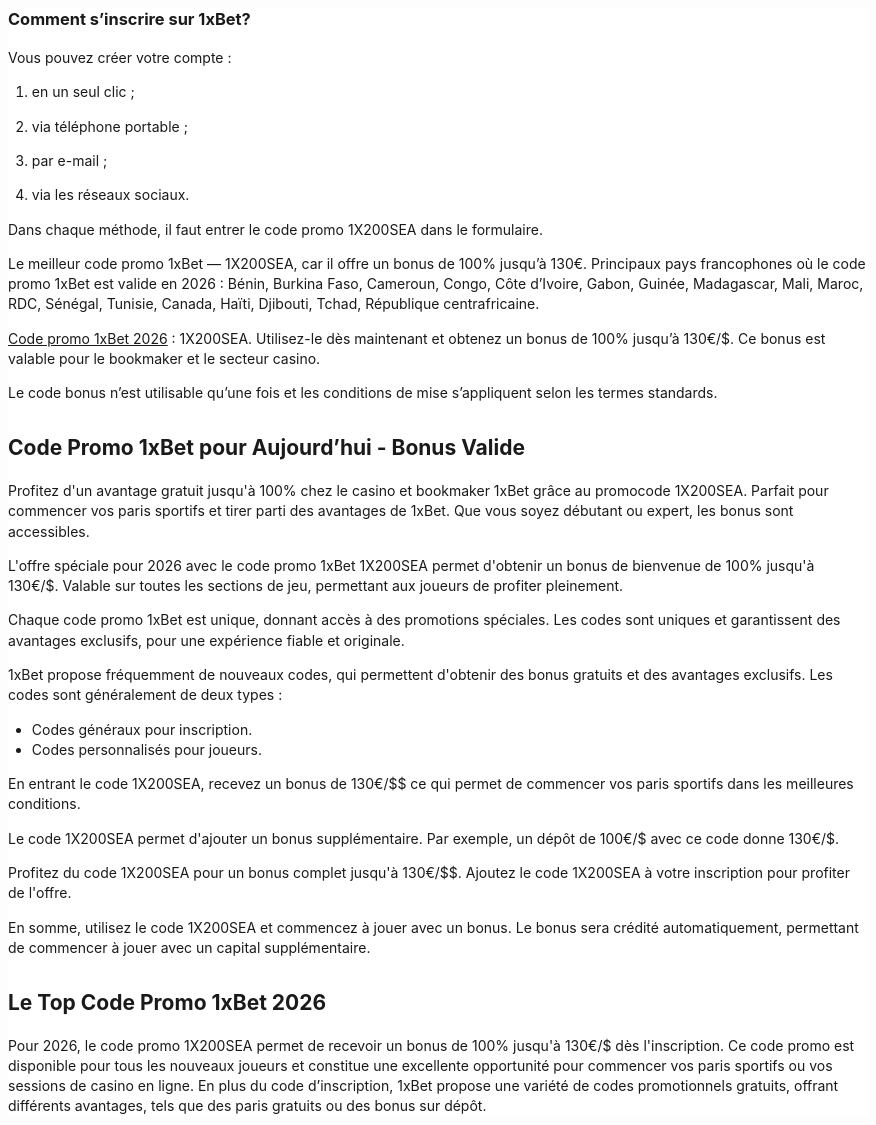 <h3>Comment s’inscrire sur 1xBet?</h3>

Vous pouvez créer votre compte :

1. en un seul clic ;

2. via téléphone portable ;

3. par e-mail ;

4. via les réseaux sociaux.

Dans chaque méthode, il faut entrer le code promo 1X200SEA dans le formulaire.

Le meilleur code promo 1xBet — 1X200SEA, car il offre un bonus de 100% jusqu’à 130€. Principaux pays francophones où le code promo 1xBet est valide en 2026 : Bénin, Burkina Faso, Cameroun, Congo, Côte d’Ivoire, Gabon, Guinée, Madagascar, Mali, Maroc, RDC, Sénégal, Tunisie, Canada, Haïti, Djibouti, Tchad, République centrafricaine.

<a href='https://ville-barentin.fr/wp-content/pgs/code-promo-bonus-1xbet.html'>Code promo 1xBet 2026</a> : 1X200SEA. Utilisez-le dès maintenant et obtenez un bonus de 100% jusqu’à 130€/$. Ce bonus est valable pour le bookmaker et le secteur casino.

Le code bonus n’est utilisable qu’une fois et les conditions de mise s’appliquent selon les termes standards.

<h2>Code Promo 1xBet pour Aujourd’hui - Bonus Valide</h2>

Profitez d'un avantage gratuit jusqu'à 100% chez le casino et bookmaker 1xBet grâce au promocode 1X200SEA. Parfait pour commencer vos paris sportifs et tirer parti des avantages de 1xBet. Que vous soyez débutant ou expert, les bonus sont accessibles.

L'offre spéciale pour 2026 avec le code promo 1xBet 1X200SEA permet d'obtenir un bonus de bienvenue de 100% jusqu'à 130€/$. Valable sur toutes les sections de jeu, permettant aux joueurs de profiter pleinement.

Chaque code promo 1xBet est unique, donnant accès à des promotions spéciales. Les codes sont uniques et garantissent des avantages exclusifs, pour une expérience fiable et originale.

1xBet propose fréquemment de nouveaux codes, qui permettent d'obtenir des bonus gratuits et des avantages exclusifs. Les codes sont généralement de deux types :
- Codes généraux pour inscription.
- Codes personnalisés pour joueurs.

En entrant le code 1X200SEA, recevez un bonus de 130€/$$ ce qui permet de commencer vos paris sportifs dans les meilleures conditions.

Le code 1X200SEA permet d'ajouter un bonus supplémentaire. Par exemple, un dépôt de 100€/$ avec ce code donne 130€/$.

Profitez du code 1X200SEA pour un bonus complet jusqu'à 130€/$$. Ajoutez le code 1X200SEA à votre inscription pour profiter de l'offre.

En somme, utilisez le code 1X200SEA et commencez à jouer avec un bonus. Le bonus sera crédité automatiquement, permettant de commencer à jouer avec un capital supplémentaire.

<h2>Le Top Code Promo 1xBet 2026</h2>

Pour 2026, le code promo 1X200SEA permet de recevoir un bonus de 100% jusqu'à 130€/$ dès l'inscription. Ce code promo est disponible pour tous les nouveaux joueurs et constitue une excellente opportunité pour commencer vos paris sportifs ou vos sessions de casino en ligne. En plus du code d’inscription, 1xBet propose une variété de codes promotionnels gratuits, offrant différents avantages, tels que des paris gratuits ou des bonus sur dépôt.
